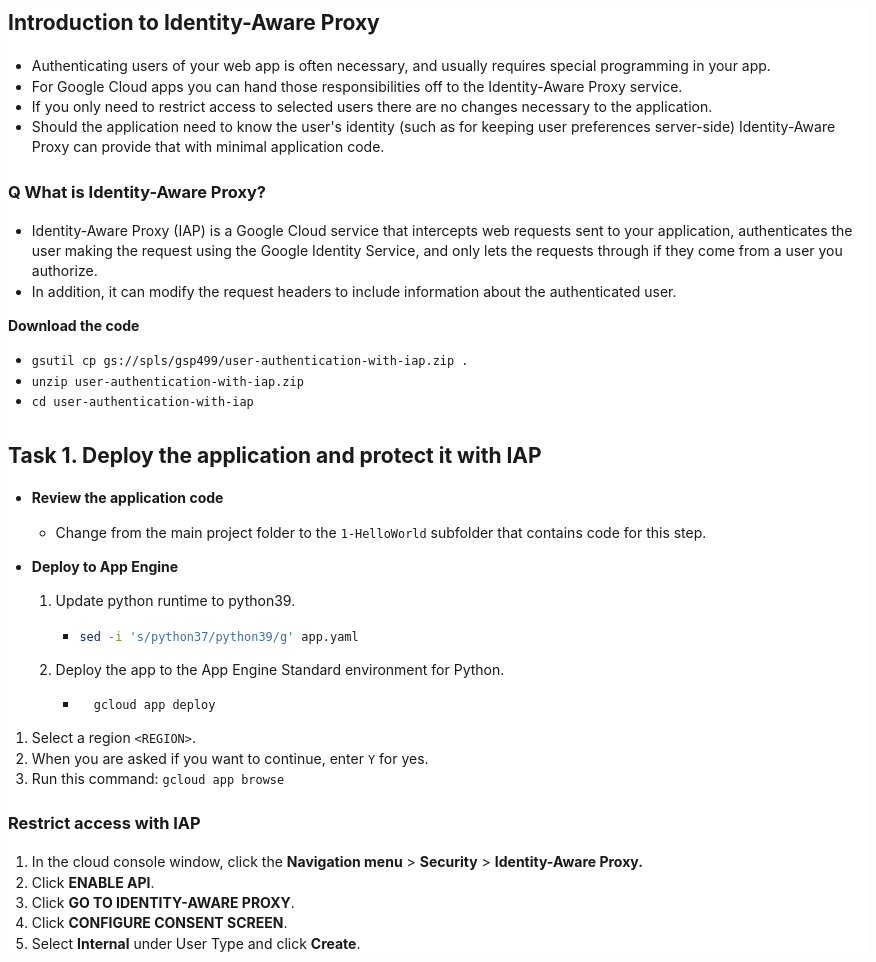 ## Introduction to Identity-Aware Proxy

- Authenticating users of your web app is often necessary, and usually requires special programming in your app.
- For Google Cloud apps you can hand those responsibilities off to the Identity-Aware Proxy service.
- If you only need to restrict access to selected users there are no changes necessary to the application.
- Should the application need to know the user's identity (such as for keeping user preferences server-side) Identity-Aware Proxy can provide that with minimal application code.

### Q What is Identity-Aware Proxy?

- Identity-Aware Proxy (IAP) is a Google Cloud service that intercepts web requests sent to your application, authenticates the user making the request using the Google Identity Service, and only lets the requests through if they come from a user you authorize.
- In addition, it can modify the request headers to include information about the authenticated user.

**Download the code**  
- `gsutil cp gs://spls/gsp499/user-authentication-with-iap.zip .`  
- `unzip user-authentication-with-iap.zip`
- `cd user-authentication-with-iap`

## Task 1. Deploy the application and protect it with IAP

- **Review the application code**
  - Change from the main project folder to the `1-HelloWorld` subfolder that contains code for this step.

- **Deploy to App Engine**
  1. Update python runtime to python39.
      - ```bash
        sed -i 's/python37/python39/g' app.yaml
        ```
  2. Deploy the app to the App Engine Standard environment for Python.
      - ```bash
          gcloud app deploy
          ```
1. Select a region `<REGION>`.
2. When you are asked if you want to continue, enter `Y` for yes.
3. Run this command: `gcloud app browse`


### Restrict access with IAP

1. In the cloud console window, click the **Navigation menu** > **Security** > **Identity-Aware Proxy.**
2. Click **ENABLE API**.
3. Click **GO TO IDENTITY-AWARE PROXY**.
4. Click **CONFIGURE CONSENT SCREEN**.
5. Select **Internal** under User Type and click **Create**.
